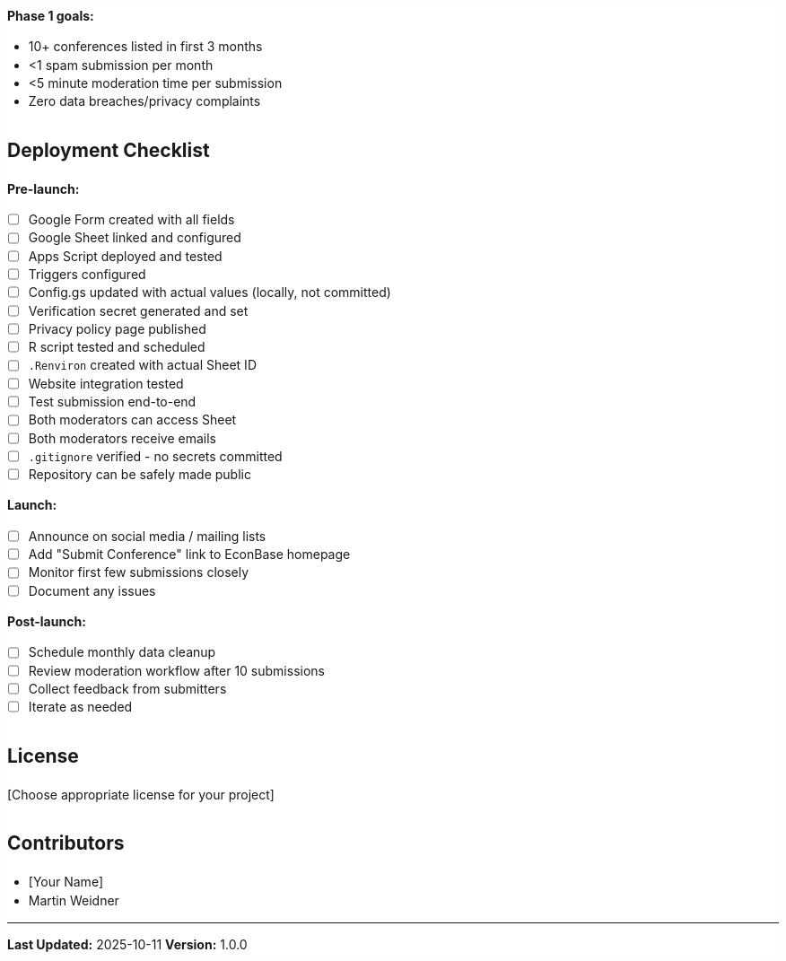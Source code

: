 **Phase 1 goals:**
- 10+ conferences listed in first 3 months
- <1 spam submission per month
- <5 minute moderation time per submission
- Zero data breaches/privacy complaints

## Deployment Checklist

**Pre-launch:**
- [ ] Google Form created with all fields
- [ ] Google Sheet linked and configured
- [ ] Apps Script deployed and tested
- [ ] Triggers configured
- [ ] Config.gs updated with actual values (locally, not committed)
- [ ] Verification secret generated and set
- [ ] Privacy policy page published
- [ ] R script tested and scheduled
- [ ] `.Renviron` created with actual Sheet ID
- [ ] Website integration tested
- [ ] Test submission end-to-end
- [ ] Both moderators can access Sheet
- [ ] Both moderators receive emails
- [ ] `.gitignore` verified - no secrets committed
- [ ] Repository can be safely made public

**Launch:**
- [ ] Announce on social media / mailing lists
- [ ] Add "Submit Conference" link to EconBase homepage
- [ ] Monitor first few submissions closely
- [ ] Document any issues

**Post-launch:**
- [ ] Schedule monthly data cleanup
- [ ] Review moderation workflow after 10 submissions
- [ ] Collect feedback from submitters
- [ ] Iterate as needed

## License

[Choose appropriate license for your project]

## Contributors

- [Your Name]
- Martin Weidner

---

**Last Updated:** 2025-10-11
**Version:** 1.0.0
